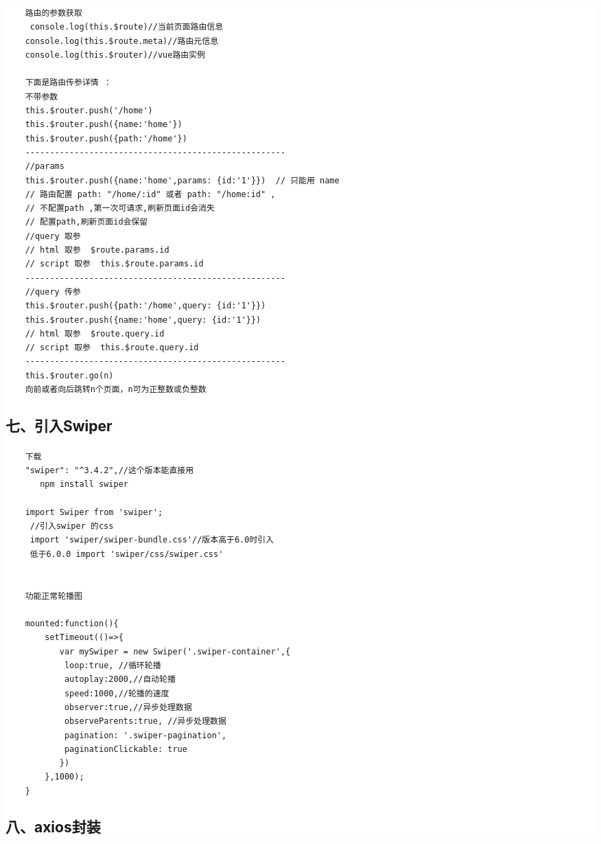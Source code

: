 		
		
		路由的参数获取
		 console.log(this.$route)//当前页面路由信息
		console.log(this.$route.meta)//路由元信息
		console.log(this.$router)//vue路由实例
		
		下面是路由传参详情 ：
		不带参数
		this.$router.push('/home')
		this.$router.push({name:'home'})
		this.$router.push({path:'/home'})
		-----------------------------------------------------
		//params
		this.$router.push({name:'home',params: {id:'1'}})  // 只能用 name
		// 路由配置 path: "/home/:id" 或者 path: "/home:id" ,
		// 不配置path ,第一次可请求,刷新页面id会消失
		// 配置path,刷新页面id会保留
		//query 取参
		// html 取参  $route.params.id
		// script 取参  this.$route.params.id
		-----------------------------------------------------
		//query 传参
		this.$router.push({path:'/home',query: {id:'1'}})
		this.$router.push({name:'home',query: {id:'1'}})
		// html 取参  $route.query.id
		// script 取参  this.$route.query.id
		-----------------------------------------------------
		this.$router.go(n)
		向前或者向后跳转n个页面，n可为正整数或负整数
		
		
		
		
##	七、引入Swiper
		下载
		"swiper": "^3.4.2",//这个版本能直接用
		   npm install swiper
		   
		import Swiper from 'swiper';
		 //引入swiper 的css
		 import 'swiper/swiper-bundle.css'//版本高于6.0时引入
		 低于6.0.0 import 'swiper/css/swiper.css'
		
		
		功能正常轮播图
		
		mounted:function(){
			setTimeout(()=>{
			   var mySwiper = new Swiper('.swiper-container',{
				loop:true, //循环轮播
				autoplay:2000,//自动轮播
				speed:1000,//轮播的速度
				observer:true,//异步处理数据
				observeParents:true, //异步处理数据
				pagination: '.swiper-pagination',
				paginationClickable: true
			   })
			},1000);
		}
##	八、axios封装
	